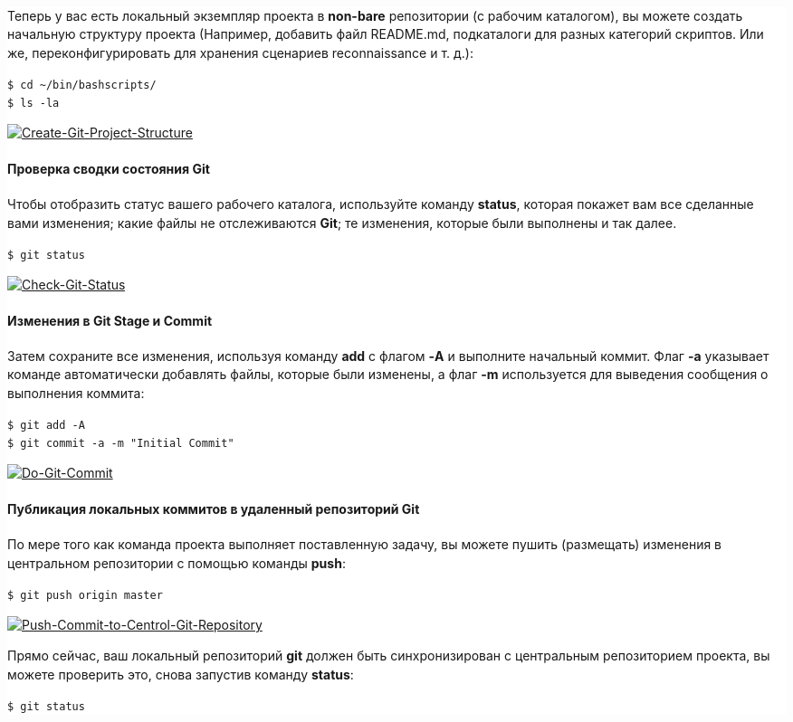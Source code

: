 Теперь у вас есть локальный экземпляр проекта в **non\-bare** репозитории (с рабочим каталогом), вы можете создать начальную структуру проекта (Например, добавить файл README.md, подкаталоги для разных категорий скриптов. Или же, переконфигурировать для хранения сценариев reconnaissance и т. д.):

```
$ cd ~/bin/bashscripts/
$ ls -la
```

[![Create-Git-Project-Structure](http://blog.sedicomm.com/wp-content/uploads/2018/10/Create-Git-Project-Structure.png)](http://blog.sedicomm.com/wp-content/uploads/2018/10/Create-Git-Project-Structure.png)

#### Проверка сводки состояния Git

Чтобы отобразить статус вашего рабочего каталога, используйте команду **status**, которая покажет вам все сделанные вами изменения; какие файлы не отслеживаются **Git**; те изменения, которые были выполнены и так далее.

```
$ git status
```

[![Check-Git-Status](http://blog.sedicomm.com/wp-content/uploads/2018/10/Check-Git-Status.png)](http://blog.sedicomm.com/wp-content/uploads/2018/10/Check-Git-Status.png)

#### Изменения в Git Stage и Commit

Затем сохраните все изменения, используя команду **add** с флагом **\-A** и выполните начальный коммит. Флаг **\-a** указывает команде автоматически добавлять файлы, которые были изменены, а флаг **\-m** используется для выведения сообщения о выполнения коммита:

```
$ git add -A
$ git commit -a -m "Initial Commit"
```

[![Do-Git-Commit](http://blog.sedicomm.com/wp-content/uploads/2018/10/Do-Git-Commit.png)](http://blog.sedicomm.com/wp-content/uploads/2018/10/Do-Git-Commit.png)

#### Публикация локальных коммитов в удаленный репозиторий Git

По мере того как команда проекта выполняет поставленную задачу, вы можете пушить (размещать) изменения в центральном репозитории с помощью команды **push**:

```
$ git push origin master
```

[![Push-Commit-to-Centrol-Git-Repository](http://blog.sedicomm.com/wp-content/uploads/2018/10/Push-Commit-to-Centrol-Git-Repository.png)](http://blog.sedicomm.com/wp-content/uploads/2018/10/Push-Commit-to-Centrol-Git-Repository.png)

Прямо сейчас, ваш локальный репозиторий **git** должен быть синхронизирован с центральным репозиторием проекта, вы можете проверить это, снова запустив команду **status**:

```
$ git status
```
